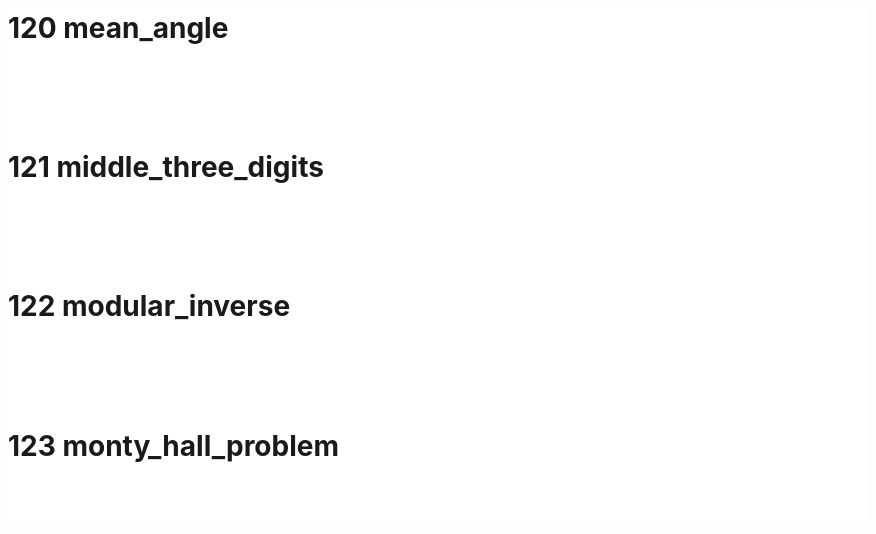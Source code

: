 


# 120 mean_angle
     
```rust
     
     
```
     
     
     
     
     





# 121 middle_three_digits
     
```rust
     
     
```
     
     
     
     
     





# 122 modular_inverse
     
```rust
     
     
```
     
     
     
     
     





# 123 monty_hall_problem
     
```rust
     
     
```
     
     
     
     
     




